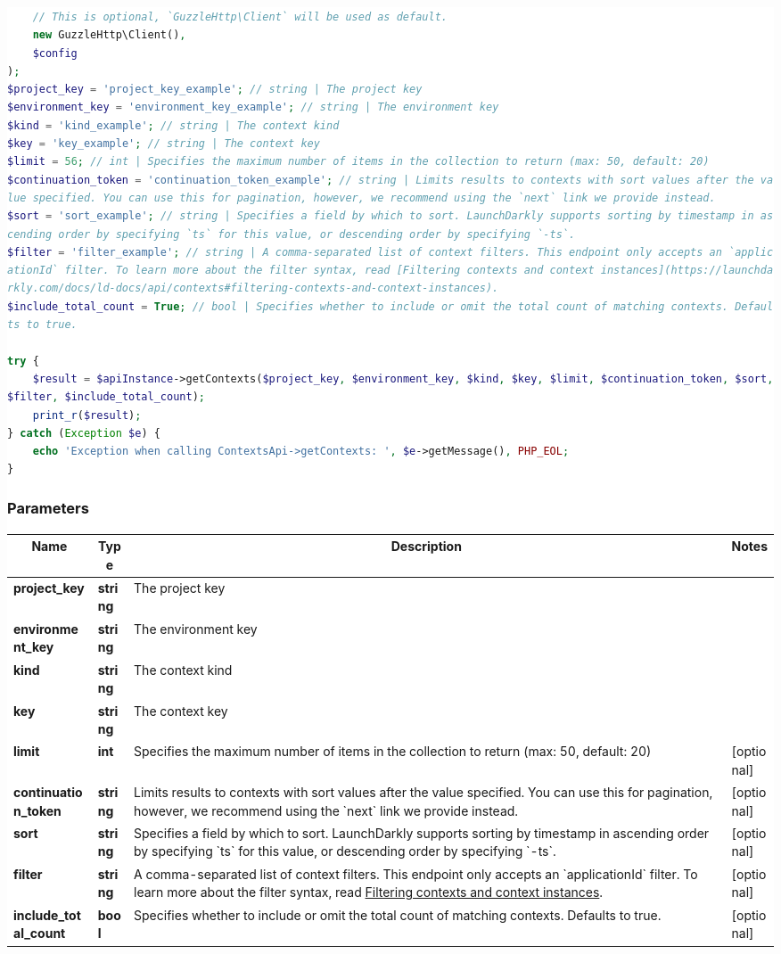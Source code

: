 ```php
    // This is optional, `GuzzleHttp\Client` will be used as default.
    new GuzzleHttp\Client(),
    $config
);
$project_key = 'project_key_example'; // string | The project key
$environment_key = 'environment_key_example'; // string | The environment key
$kind = 'kind_example'; // string | The context kind
$key = 'key_example'; // string | The context key
$limit = 56; // int | Specifies the maximum number of items in the collection to return (max: 50, default: 20)
$continuation_token = 'continuation_token_example'; // string | Limits results to contexts with sort values after the value specified. You can use this for pagination, however, we recommend using the `next` link we provide instead.
$sort = 'sort_example'; // string | Specifies a field by which to sort. LaunchDarkly supports sorting by timestamp in ascending order by specifying `ts` for this value, or descending order by specifying `-ts`.
$filter = 'filter_example'; // string | A comma-separated list of context filters. This endpoint only accepts an `applicationId` filter. To learn more about the filter syntax, read [Filtering contexts and context instances](https://launchdarkly.com/docs/ld-docs/api/contexts#filtering-contexts-and-context-instances).
$include_total_count = True; // bool | Specifies whether to include or omit the total count of matching contexts. Defaults to true.

try {
    $result = $apiInstance->getContexts($project_key, $environment_key, $kind, $key, $limit, $continuation_token, $sort, $filter, $include_total_count);
    print_r($result);
} catch (Exception $e) {
    echo 'Exception when calling ContextsApi->getContexts: ', $e->getMessage(), PHP_EOL;
}
```

### Parameters

| Name | Type | Description  | Notes |
| ------------- | ------------- | ------------- | ------------- |
| **project_key** | **string**| The project key | |
| **environment_key** | **string**| The environment key | |
| **kind** | **string**| The context kind | |
| **key** | **string**| The context key | |
| **limit** | **int**| Specifies the maximum number of items in the collection to return (max: 50, default: 20) | [optional] |
| **continuation_token** | **string**| Limits results to contexts with sort values after the value specified. You can use this for pagination, however, we recommend using the &#x60;next&#x60; link we provide instead. | [optional] |
| **sort** | **string**| Specifies a field by which to sort. LaunchDarkly supports sorting by timestamp in ascending order by specifying &#x60;ts&#x60; for this value, or descending order by specifying &#x60;-ts&#x60;. | [optional] |
| **filter** | **string**| A comma-separated list of context filters. This endpoint only accepts an &#x60;applicationId&#x60; filter. To learn more about the filter syntax, read [Filtering contexts and context instances](https://launchdarkly.com/docs/ld-docs/api/contexts#filtering-contexts-and-context-instances). | [optional] |
| **include_total_count** | **bool**| Specifies whether to include or omit the total count of matching contexts. Defaults to true. | [optional] |
